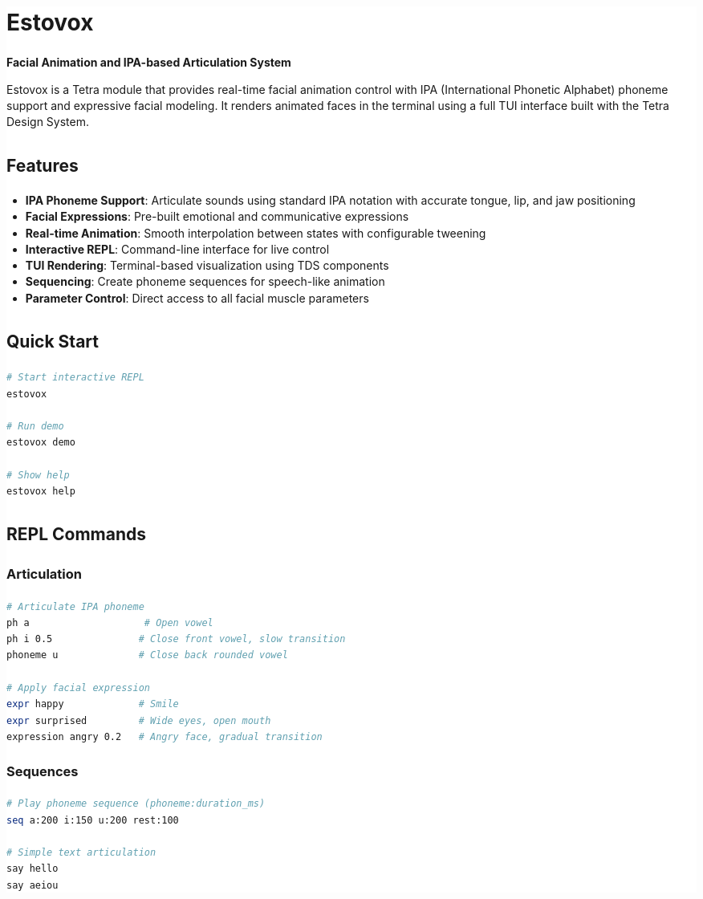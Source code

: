 # Estovox

**Facial Animation and IPA-based Articulation System**

Estovox is a Tetra module that provides real-time facial animation control with IPA (International Phonetic Alphabet) phoneme support and expressive facial modeling. It renders animated faces in the terminal using a full TUI interface built with the Tetra Design System.

## Features

- **IPA Phoneme Support**: Articulate sounds using standard IPA notation with accurate tongue, lip, and jaw positioning
- **Facial Expressions**: Pre-built emotional and communicative expressions
- **Real-time Animation**: Smooth interpolation between states with configurable tweening
- **Interactive REPL**: Command-line interface for live control
- **TUI Rendering**: Terminal-based visualization using TDS components
- **Sequencing**: Create phoneme sequences for speech-like animation
- **Parameter Control**: Direct access to all facial muscle parameters

## Quick Start

```bash
# Start interactive REPL
estovox

# Run demo
estovox demo

# Show help
estovox help
```

## REPL Commands

### Articulation

```bash
# Articulate IPA phoneme
ph a                    # Open vowel
ph i 0.5               # Close front vowel, slow transition
phoneme u              # Close back rounded vowel

# Apply facial expression
expr happy             # Smile
expr surprised         # Wide eyes, open mouth
expression angry 0.2   # Angry face, gradual transition
```

### Sequences

```bash
# Play phoneme sequence (phoneme:duration_ms)
seq a:200 i:150 u:200 rest:100

# Simple text articulation
say hello
say aeiou
```
